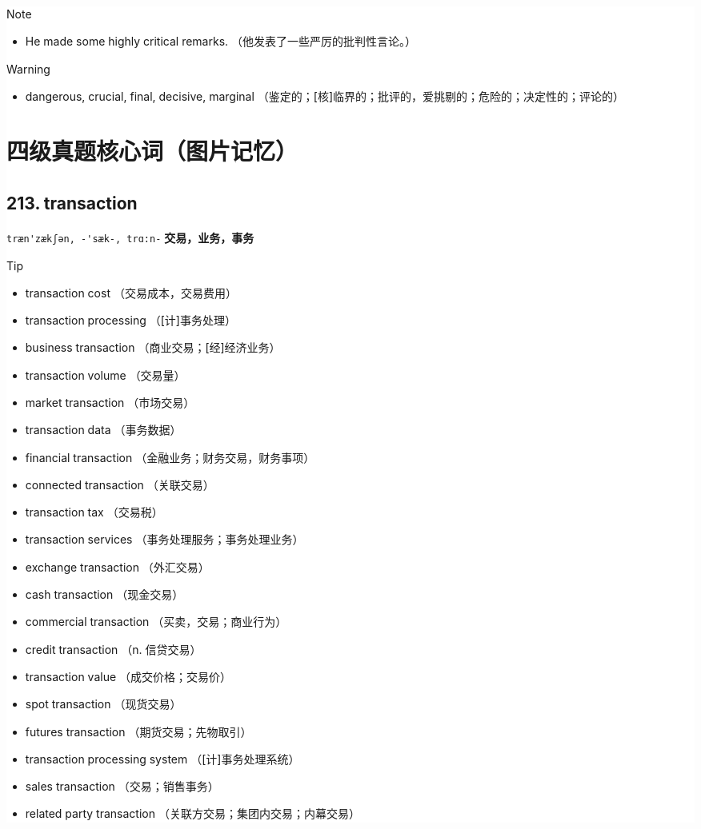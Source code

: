 > [!NOTE]
>
> - He made some highly critical remarks. （他发表了一些严厉的批判性言论。）
>

> [!WARNING]
>
> - dangerous, crucial, final, decisive, marginal （鉴定的；[核]临界的；批评的，爱挑剔的；危险的；决定性的；评论的）
>

# 四级真题核心词（图片记忆）

## 213. transaction

`træn'zækʃən, -'sæk-, trɑ:n-`  **交易，业务，事务**

> [!TIP]
>
> - transaction cost （交易成本，交易费用）
>
> - transaction processing （[计]事务处理）
>
> - business transaction （商业交易；[经]经济业务）
>
> - transaction volume （交易量）
>
> - market transaction （市场交易）
>
> - transaction data （事务数据）
>
> - financial transaction （金融业务；财务交易，财务事项）
>
> - connected transaction （关联交易）
>
> - transaction tax （交易税）
>
> - transaction services （事务处理服务；事务处理业务）
>
> - exchange transaction （外汇交易）
>
> - cash transaction （现金交易）
>
> - commercial transaction （买卖，交易；商业行为）
>
> - credit transaction （n. 信贷交易）
>
> - transaction value （成交价格；交易价）
>
> - spot transaction （现货交易）
>
> - futures transaction （期货交易；先物取引）
>
> - transaction processing system （[计]事务处理系统）
>
> - sales transaction （交易；销售事务）
>
> - related party transaction （关联方交易；集团内交易；内幕交易）
>
